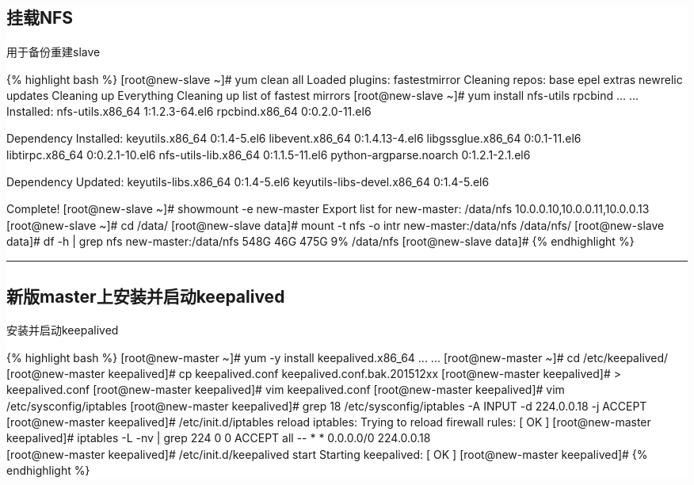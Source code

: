 ## 挂载NFS

用于备份重建slave

{% highlight bash %}
[root@new-slave ~]# yum clean all 
Loaded plugins: fastestmirror
Cleaning repos: base epel extras newrelic updates
Cleaning up Everything
Cleaning up list of fastest mirrors
[root@new-slave ~]# yum install nfs-utils rpcbind
...
...
Installed:
  nfs-utils.x86_64 1:1.2.3-64.el6                              rpcbind.x86_64 0:0.2.0-11.el6                             

Dependency Installed:
  keyutils.x86_64 0:1.4-5.el6        libevent.x86_64 0:1.4.13-4.el6          libgssglue.x86_64 0:0.1-11.el6            
  libtirpc.x86_64 0:0.2.1-10.el6     nfs-utils-lib.x86_64 0:1.1.5-11.el6     python-argparse.noarch 0:1.2.1-2.1.el6    

Dependency Updated:
  keyutils-libs.x86_64 0:1.4-5.el6                         keyutils-libs-devel.x86_64 0:1.4-5.el6                        

Complete!
[root@new-slave ~]# showmount  -e new-master
Export list for new-master:
/data/nfs 10.0.0.10,10.0.0.11,10.0.0.13
[root@new-slave ~]# cd /data/
[root@new-slave data]# mount -t nfs -o intr new-master:/data/nfs /data/nfs/ 
[root@new-slave data]# df -h | grep nfs 
new-master:/data/nfs
                      548G   46G  475G   9% /data/nfs
[root@new-slave data]# 
{% endhighlight %}

---


## 新版master上安装并启动keepalived

安装并启动keepalived

{% highlight bash %}
[root@new-master ~]# yum -y install  keepalived.x86_64
...
...
[root@new-master ~]# cd /etc/keepalived/
[root@new-master keepalived]# cp keepalived.conf keepalived.conf.bak.201512xx
[root@new-master keepalived]# > keepalived.conf
[root@new-master keepalived]# vim keepalived.conf
[root@new-master keepalived]# vim /etc/sysconfig/iptables
[root@new-master keepalived]# grep 18 /etc/sysconfig/iptables 
-A INPUT -d 224.0.0.18 -j ACCEPT
[root@new-master keepalived]# /etc/init.d/iptables  reload 
iptables: Trying to reload firewall rules:                 [  OK  ]
[root@new-master keepalived]# iptables -L -nv  | grep 224 
    0     0 ACCEPT     all  --  *      *       0.0.0.0/0            224.0.0.18          
[root@new-master keepalived]# /etc/init.d/keepalived start 
Starting keepalived:                                       [  OK  ]
[root@new-master keepalived]# 
{% endhighlight %}
